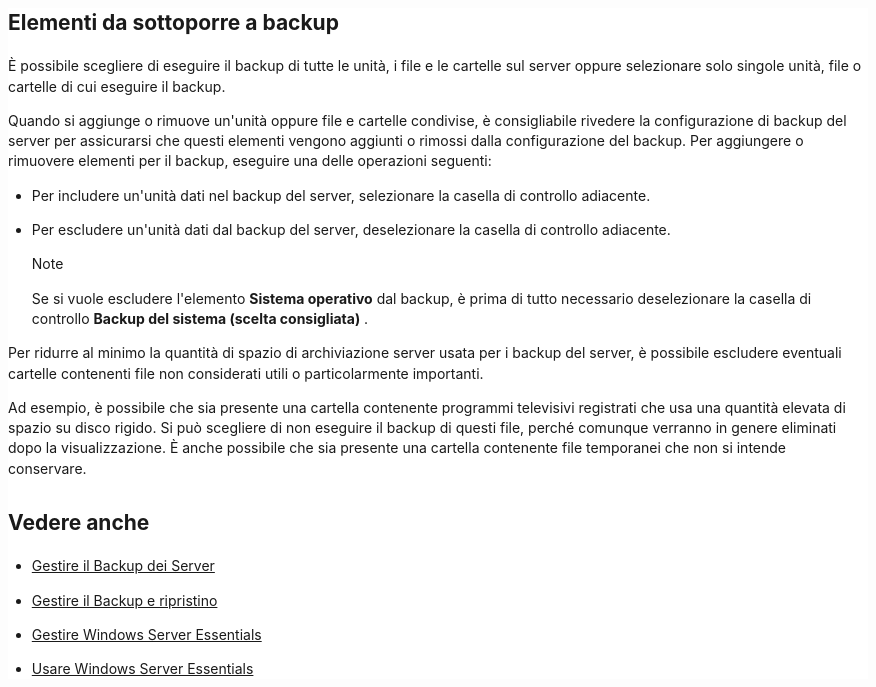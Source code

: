 ##  <a name="BKMK_4"></a> Elementi da sottoporre a backup  
 È possibile scegliere di eseguire il backup di tutte le unità, i file e le cartelle sul server oppure selezionare solo singole unità, file o cartelle di cui eseguire il backup.  
  
 Quando si aggiunge o rimuove un'unità oppure file e cartelle condivise, è consigliabile rivedere la configurazione di backup del server per assicurarsi che questi elementi vengono aggiunti o rimossi dalla configurazione del backup. Per aggiungere o rimuovere elementi per il backup, eseguire una delle operazioni seguenti:  
  
-   Per includere un'unità dati nel backup del server, selezionare la casella di controllo adiacente.  
  
-   Per escludere un'unità dati dal backup del server, deselezionare la casella di controllo adiacente.  
  
    > [!NOTE]
    >  Se si vuole escludere l'elemento **Sistema operativo** dal backup, è prima di tutto necessario deselezionare la casella di controllo **Backup del sistema (scelta consigliata)** .  
  
 Per ridurre al minimo la quantità di spazio di archiviazione server usata per i backup del server, è possibile escludere eventuali cartelle contenenti file non considerati utili o particolarmente importanti.  
  
 Ad esempio, è possibile che sia presente una cartella contenente programmi televisivi registrati che usa una quantità elevata di spazio su disco rigido. Si può scegliere di non eseguire il backup di questi file, perché comunque verranno in genere eliminati dopo la visualizzazione. È anche possibile che sia presente una cartella contenente file temporanei che non si intende conservare.  
  
## <a name="see-also"></a>Vedere anche  
  
-   [Gestire il Backup dei Server](Manage-Server-Backup-in-Windows-Server-Essentials.md)  
  
-   [Gestire il Backup e ripristino](Manage-Backup-and-Restore-in-Windows-Server-Essentials.md)  
  
-   [Gestire Windows Server Essentials](Manage-Windows-Server-Essentials.md)  
  
-   [Usare Windows Server Essentials](../use/Use-Windows-Server-Essentials.md)
